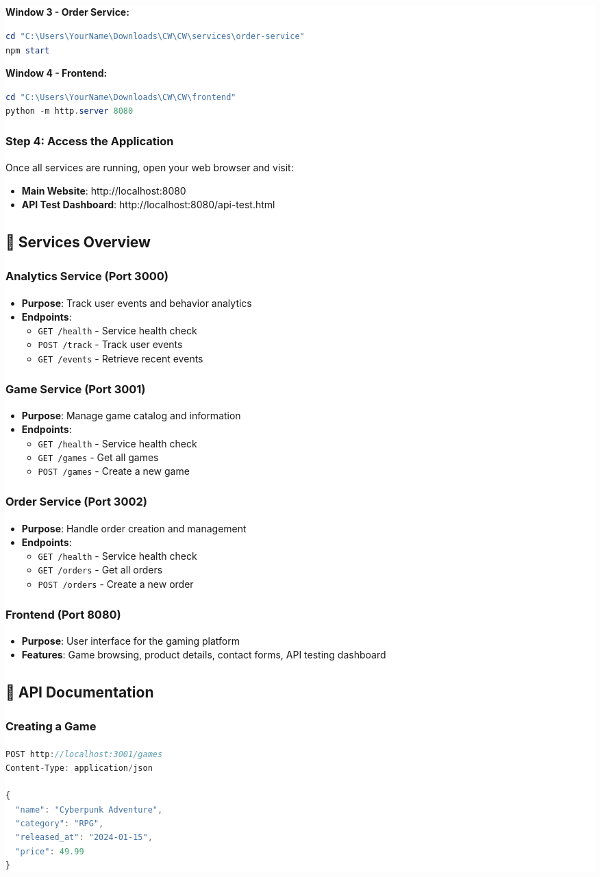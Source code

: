 **Window 3 - Order Service:**
```powershell
cd "C:\Users\YourName\Downloads\CW\CW\services\order-service"
npm start
```

**Window 4 - Frontend:**
```powershell
cd "C:\Users\YourName\Downloads\CW\CW\frontend"
python -m http.server 8080
```

### Step 4: Access the Application

Once all services are running, open your web browser and visit:

- **Main Website**: http://localhost:8080
- **API Test Dashboard**: http://localhost:8080/api-test.html

## 🔧 Services Overview

### Analytics Service (Port 3000)
- **Purpose**: Track user events and behavior analytics
- **Endpoints**: 
  - `GET /health` - Service health check
  - `POST /track` - Track user events
  - `GET /events` - Retrieve recent events

### Game Service (Port 3001)
- **Purpose**: Manage game catalog and information
- **Endpoints**:
  - `GET /health` - Service health check
  - `GET /games` - Get all games
  - `POST /games` - Create a new game

### Order Service (Port 3002)
- **Purpose**: Handle order creation and management
- **Endpoints**:
  - `GET /health` - Service health check
  - `GET /orders` - Get all orders
  - `POST /orders` - Create a new order

### Frontend (Port 8080)
- **Purpose**: User interface for the gaming platform
- **Features**: Game browsing, product details, contact forms, API testing dashboard

## 📖 API Documentation

### Creating a Game
```javascript
POST http://localhost:3001/games
Content-Type: application/json

{
  "name": "Cyberpunk Adventure",
  "category": "RPG",
  "released_at": "2024-01-15",
  "price": 49.99
}
```
